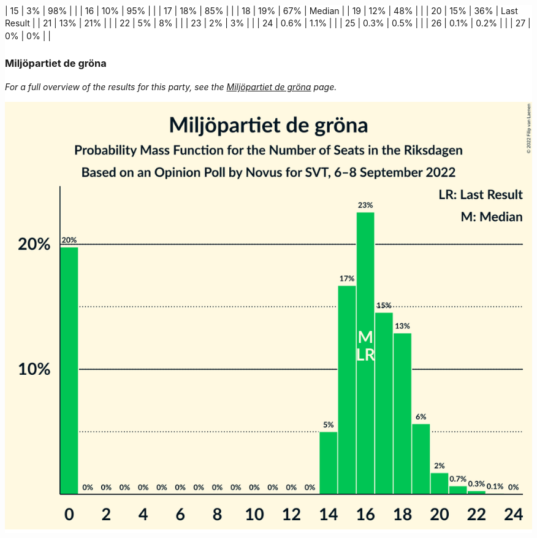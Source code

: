 | 15 | 3% | 98% |  |
| 16 | 10% | 95% |  |
| 17 | 18% | 85% |  |
| 18 | 19% | 67% | Median |
| 19 | 12% | 48% |  |
| 20 | 15% | 36% | Last Result |
| 21 | 13% | 21% |  |
| 22 | 5% | 8% |  |
| 23 | 2% | 3% |  |
| 24 | 0.6% | 1.1% |  |
| 25 | 0.3% | 0.5% |  |
| 26 | 0.1% | 0.2% |  |
| 27 | 0% | 0% |  |

### Miljöpartiet de gröna

*For a full overview of the results for this party, see the [Miljöpartiet de gröna](party-miljöpartietdegröna.html) page.*

![Graph with seats probability mass function not yet produced](2022-09-08-Novus-seats-pmf-miljöpartietdegröna.png "Seats Probability Mass Function")